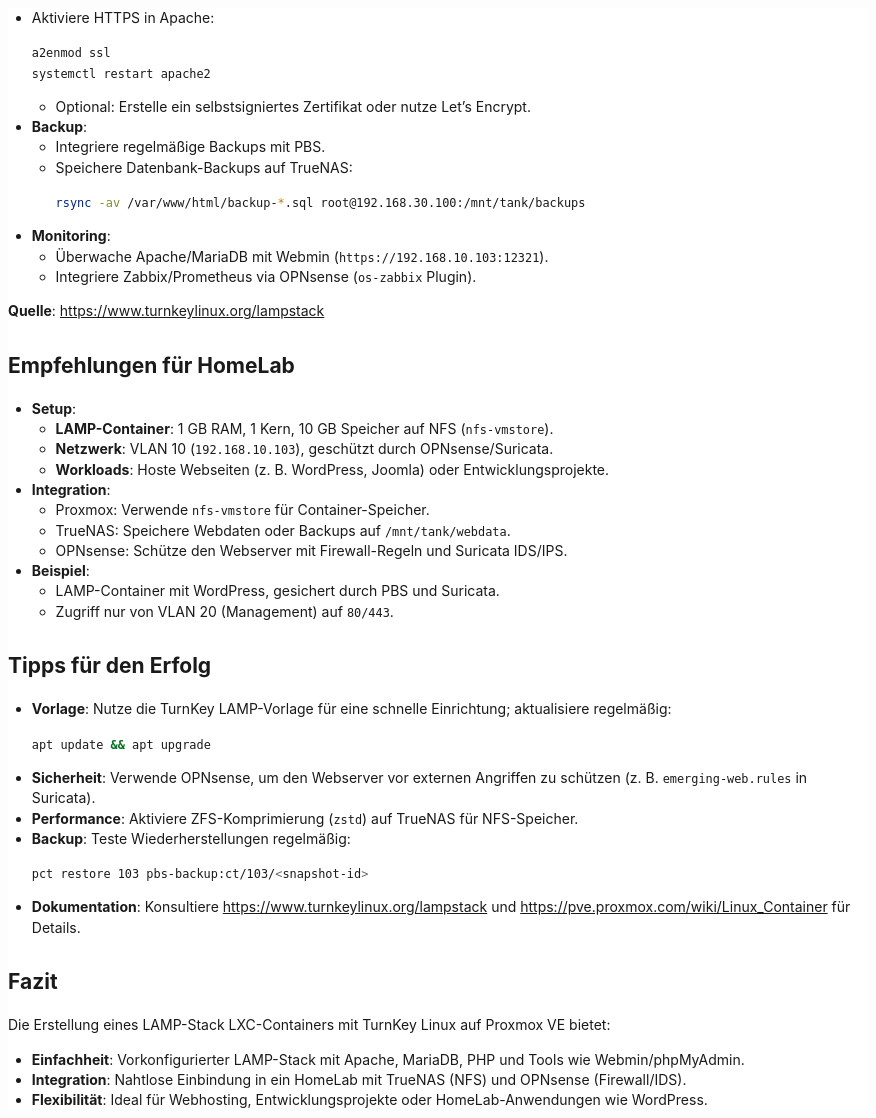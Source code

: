   - Aktiviere HTTPS in Apache:
    ```bash
    a2enmod ssl
    systemctl restart apache2
    ```
    - Optional: Erstelle ein selbstsigniertes Zertifikat oder nutze Let’s Encrypt.
- **Backup**:
  - Integriere regelmäßige Backups mit PBS.
  - Speichere Datenbank-Backups auf TrueNAS:
    ```bash
    rsync -av /var/www/html/backup-*.sql root@192.168.30.100:/mnt/tank/backups
    ```
- **Monitoring**:
  - Überwache Apache/MariaDB mit Webmin (`https://192.168.10.103:12321`).
  - Integriere Zabbix/Prometheus via OPNsense (`os-zabbix` Plugin).

**Quelle**: https://www.turnkeylinux.org/lampstack

## Empfehlungen für HomeLab

- **Setup**:
  - **LAMP-Container**: 1 GB RAM, 1 Kern, 10 GB Speicher auf NFS (`nfs-vmstore`).
  - **Netzwerk**: VLAN 10 (`192.168.10.103`), geschützt durch OPNsense/Suricata.
  - **Workloads**: Hoste Webseiten (z. B. WordPress, Joomla) oder Entwicklungsprojekte.
- **Integration**:
  - Proxmox: Verwende `nfs-vmstore` für Container-Speicher.
  - TrueNAS: Speichere Webdaten oder Backups auf `/mnt/tank/webdata`.
  - OPNsense: Schütze den Webserver mit Firewall-Regeln und Suricata IDS/IPS.
- **Beispiel**:
  - LAMP-Container mit WordPress, gesichert durch PBS und Suricata.
  - Zugriff nur von VLAN 20 (Management) auf `80/443`.

## Tipps für den Erfolg

- **Vorlage**: Nutze die TurnKey LAMP-Vorlage für eine schnelle Einrichtung; aktualisiere regelmäßig:
  ```bash
  apt update && apt upgrade
  ```
- **Sicherheit**: Verwende OPNsense, um den Webserver vor externen Angriffen zu schützen (z. B. `emerging-web.rules` in Suricata).
- **Performance**: Aktiviere ZFS-Komprimierung (`zstd`) auf TrueNAS für NFS-Speicher.
- **Backup**: Teste Wiederherstellungen regelmäßig:
  ```bash
  pct restore 103 pbs-backup:ct/103/<snapshot-id>
  ```
- **Dokumentation**: Konsultiere https://www.turnkeylinux.org/lampstack und https://pve.proxmox.com/wiki/Linux_Container für Details.

## Fazit

Die Erstellung eines LAMP-Stack LXC-Containers mit TurnKey Linux auf Proxmox VE bietet:
- **Einfachheit**: Vorkonfigurierter LAMP-Stack mit Apache, MariaDB, PHP und Tools wie Webmin/phpMyAdmin.
- **Integration**: Nahtlose Einbindung in ein HomeLab mit TrueNAS (NFS) und OPNsense (Firewall/IDS).
- **Flexibilität**: Ideal für Webhosting, Entwicklungsprojekte oder HomeLab-Anwendungen wie WordPress.
